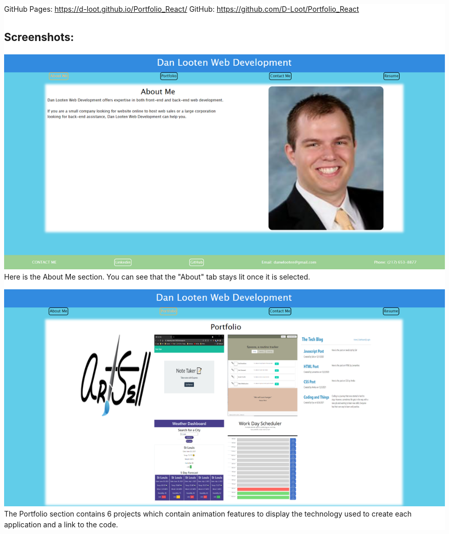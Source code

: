 GitHub Pages: https://d-loot.github.io/Portfolio_React/
GitHub: https://github.com/D-Loot/Portfolio_React

## Screenshots:

![SS1](./Assets/SS1.PNG)
Here is the About Me section. You can see that the "About" tab stays lit once it is selected.

![SS2](./Assets/SS2.PNG)
The Portfolio section contains 6 projects which contain animation features to display the technology used to create each application and a link to the code.
